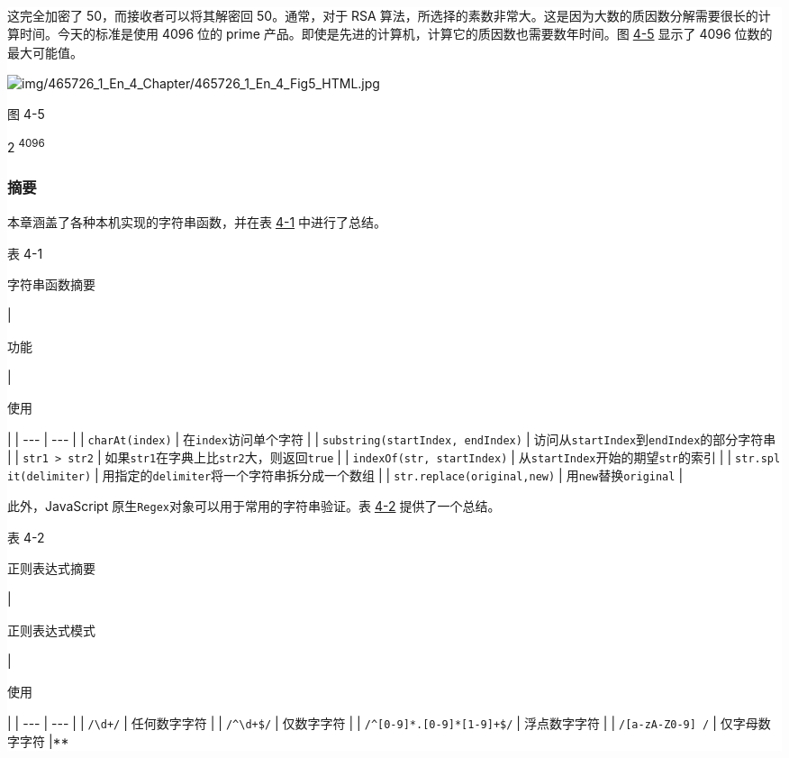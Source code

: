 这完全加密了 50，而接收者可以将其解密回 50。通常，对于 RSA 算法，所选择的素数非常大。这是因为大数的质因数分解需要很长的计算时间。今天的标准是使用 4096 位的 prime 产品。即使是先进的计算机，计算它的质因数也需要数年时间。图 [4-5](#Fig5) 显示了 4096 位数的最大可能值。

![img/465726_1_En_4_Chapter/465726_1_En_4_Fig5_HTML.jpg](img/465726_1_En_4_Chapter/465726_1_En_4_Fig5_HTML.jpg)

图 4-5

2 <sup>4096</sup>

### 摘要

本章涵盖了各种本机实现的字符串函数，并在表 [4-1](#Tab1) 中进行了总结。

表 4-1

字符串函数摘要

<colgroup><col class="tcol1 align-left"> <col class="tcol2 align-left"></colgroup> 
| 

功能

 | 

使用

 |
| --- | --- |
| `charAt(index)` | 在`index`访问单个字符 |
| `substring(startIndex, endIndex)` | 访问从`startIndex`到`endIndex`的部分字符串 |
| `str1 > str2` | 如果`str1`在字典上比`str2`大，则返回`true` |
| `indexOf(str, startIndex)` | 从`startIndex`开始的期望`str`的索引 |
| `str.split(delimiter)` | 用指定的`delimiter`将一个字符串拆分成一个数组 |
| `str.replace(original,new)` | 用`new`替换`original` |

此外，JavaScript 原生`Regex`对象可以用于常用的字符串验证。表 [4-2](#Tab2) 提供了一个总结。

表 4-2

正则表达式摘要

<colgroup><col class="tcol1 align-left"> <col class="tcol2 align-left"></colgroup> 
| 

正则表达式模式

 | 

使用

 |
| --- | --- |
| `/\d+/` | 任何数字字符 |
| `/^\d+$/` | 仅数字字符 |
| `/^[0-9]*.[0-9]*[1-9]+$/` | 浮点数字字符 |
| `/[a-zA-Z0-9] /` | 仅字母数字字符 |**